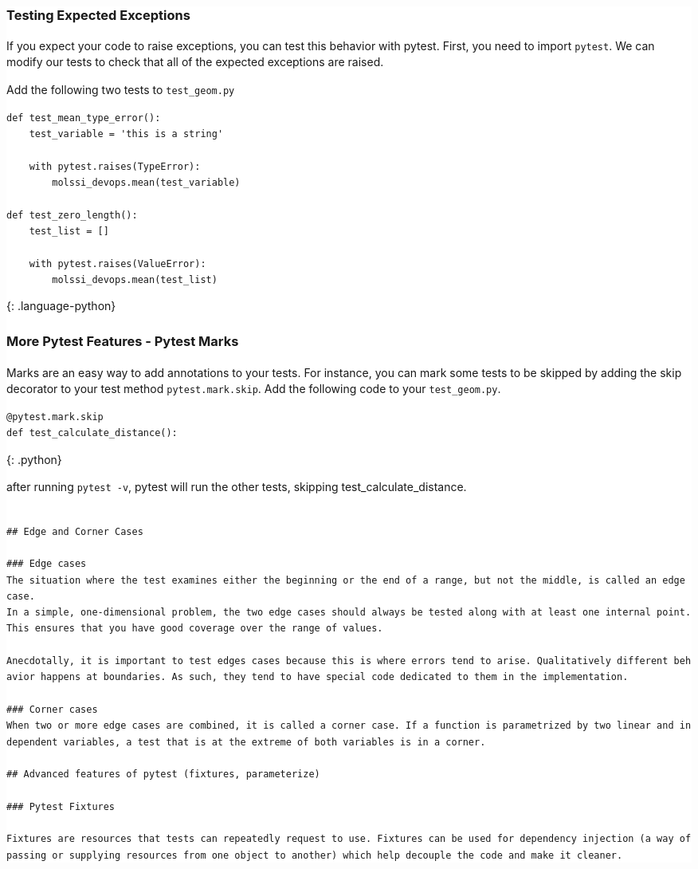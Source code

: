 
### Testing Expected Exceptions

If you expect your code to raise exceptions, you can test this behavior with pytest.
First, you need to import `pytest`. 
We can modify our tests to check that all of the expected exceptions are raised.

Add the following two tests to `test_geom.py`
~~~
def test_mean_type_error():
    test_variable = 'this is a string'

    with pytest.raises(TypeError):
        molssi_devops.mean(test_variable)

def test_zero_length():
    test_list = []

    with pytest.raises(ValueError):
        molssi_devops.mean(test_list)
~~~
{: .language-python}

### More Pytest Features - Pytest Marks

Marks are an easy way to add annotations to your tests. For instance, you can mark some tests to be skipped
by adding the skip decorator to your test method `pytest.mark.skip`.
Add the following code to your `test_geom.py`.

~~~
@pytest.mark.skip
def test_calculate_distance():
~~~
{: .python}

after running `pytest -v`, pytest will run the other tests, skipping test_calculate_distance.
~~~

## Edge and Corner Cases

### Edge cases
The situation where the test examines either the beginning or the end of a range, but not the middle, is called an edge case.
In a simple, one-dimensional problem, the two edge cases should always be tested along with at least one internal point.
This ensures that you have good coverage over the range of values.

Anecdotally, it is important to test edges cases because this is where errors tend to arise. Qualitatively different behavior happens at boundaries. As such, they tend to have special code dedicated to them in the implementation.

### Corner cases
When two or more edge cases are combined, it is called a corner case. If a function is parametrized by two linear and independent variables, a test that is at the extreme of both variables is in a corner.

## Advanced features of pytest (fixtures, parameterize)

### Pytest Fixtures

Fixtures are resources that tests can repeatedly request to use. Fixtures can be used for dependency injection (a way of passing or supplying resources from one object to another) which help decouple the code and make it cleaner.

~~~